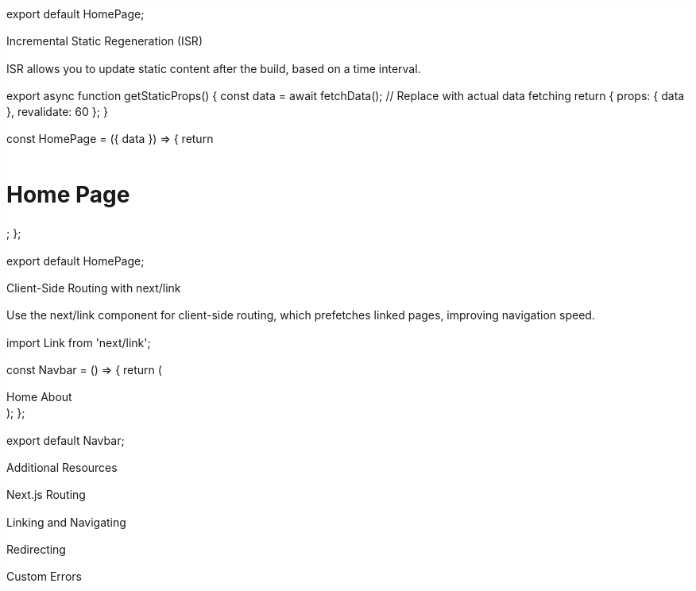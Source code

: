 export default HomePage;

Incremental Static Regeneration (ISR)

ISR allows you to update static content after the build, based on a time interval.

export async function getStaticProps() {
  const data = await fetchData(); // Replace with actual data fetching
  return { props: { data }, revalidate: 60 };
}

const HomePage = ({ data }) => {
  return <h1>Home Page</h1>;
};

export default HomePage;

Client-Side Routing with next/link

Use the next/link component for client-side routing, which prefetches linked pages, improving navigation speed.

import Link from 'next/link';

const Navbar = () => {
  return (
    <nav>
      <Link href="/home">
        <a>Home</a>
      </Link>
      <Link href="/about">
        <a>About</a>
      </Link>
    </nav>
  );
};

export default Navbar;

Additional Resources

Next.js Routing

Linking and Navigating

Redirecting

Custom Errors

